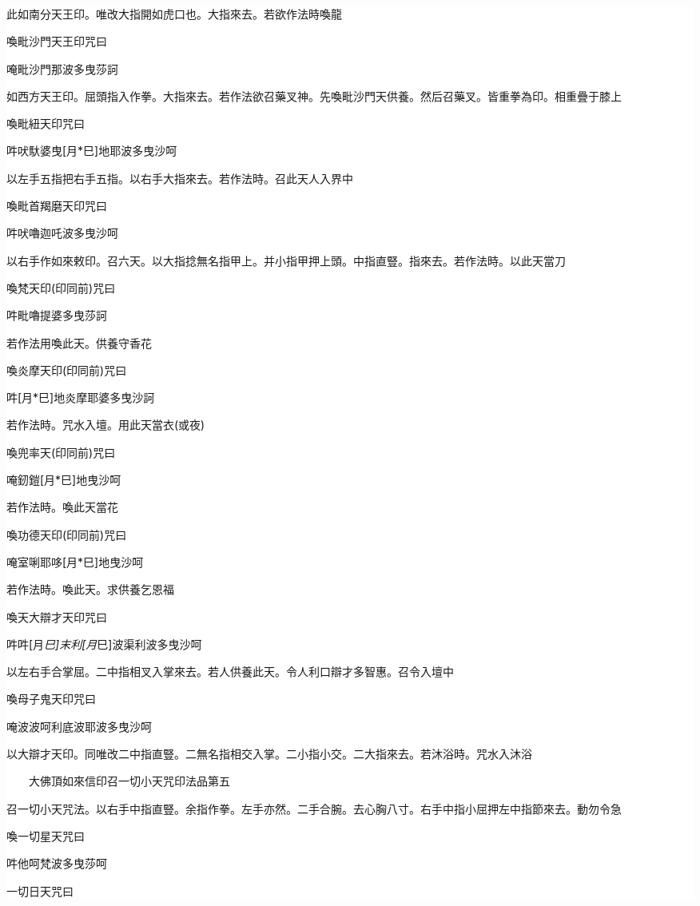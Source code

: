 此如南分天王印。唯改大指開如虎口也。大指來去。若欲作法時喚龍

喚毗沙門天王印咒曰

唵毗沙門那波多曳莎訶

如西方天王印。屈頭指入作拳。大指來去。若作法欲召藥叉神。先喚毗沙門天供養。然后召藥叉。皆重拳為印。相重疊于膝上

喚毗紐天印咒曰

吽吠馱婆曳[月*巳]地耶波多曳沙呵

以左手五指把右手五指。以右手大指來去。若作法時。召此天人入界中

喚毗首羯磨天印咒曰

吽吠嚕迦吒波多曳沙呵

以右手作如來敕印。召六天。以大指捻無名指甲上。并小指甲押上頭。中指直豎。指來去。若作法時。以此天當刀

喚梵天印(印同前)咒曰

吽毗嚕提婆多曳莎訶

若作法用喚此天。供養守香花

喚炎摩天印(印同前)咒曰

吽[月*巳]地炎摩耶婆多曳沙訶

若作法時。咒水入壇。用此天當衣(或夜)

喚兜率天(印同前)咒曰

唵釰鎧[月*巳]地曳沙呵

若作法時。喚此天當花

喚功德天印(印同前)咒曰

唵室唎耶哆[月*巳]地曳沙呵

若作法時。喚此天。求供養乞恩福

喚天大辯才天印咒曰

吽吽[月*巳]末利[月*巳]波渠利波多曳沙呵

以左右手合掌屈。二中指相叉入掌來去。若人供養此天。令人利口辯才多智惠。召令入壇中

喚母子鬼天印咒曰

唵波波呵利底波耶波多曳沙呵

以大辯才天印。同唯改二中指直豎。二無名指相交入掌。二小指小交。二大指來去。若沐浴時。咒水入沐浴

　　大佛頂如來信印召一切小天咒印法品第五

召一切小天咒法。以右手中指直豎。余指作拳。左手亦然。二手合腕。去心胸八寸。右手中指小屈押左中指節來去。動勿令急

喚一切星天咒曰

吽他呵梵波多曳莎呵

一切日天咒曰
